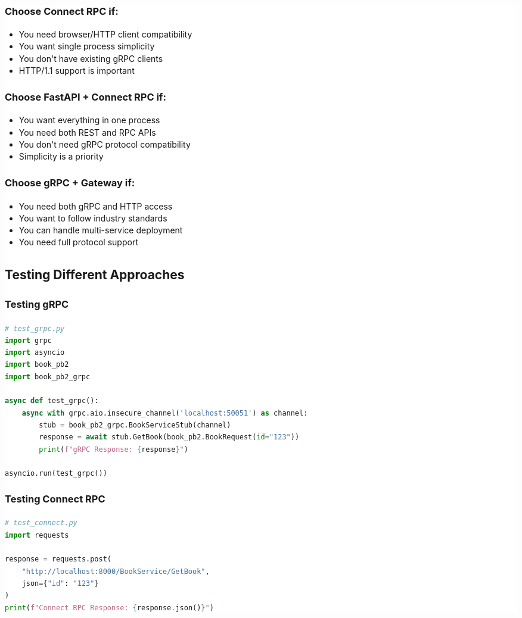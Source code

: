 ### Choose Connect RPC if:
- You need browser/HTTP client compatibility
- You want single process simplicity
- You don't have existing gRPC clients
- HTTP/1.1 support is important

### Choose FastAPI + Connect RPC if:
- You want everything in one process
- You need both REST and RPC APIs
- You don't need gRPC protocol compatibility
- Simplicity is a priority

### Choose gRPC + Gateway if:
- You need both gRPC and HTTP access
- You want to follow industry standards
- You can handle multi-service deployment
- You need full protocol support

## Testing Different Approaches

### Testing gRPC

```python
# test_grpc.py
import grpc
import asyncio
import book_pb2
import book_pb2_grpc

async def test_grpc():
    async with grpc.aio.insecure_channel('localhost:50051') as channel:
        stub = book_pb2_grpc.BookServiceStub(channel)
        response = await stub.GetBook(book_pb2.BookRequest(id="123"))
        print(f"gRPC Response: {response}")

asyncio.run(test_grpc())
```

### Testing Connect RPC

```python
# test_connect.py
import requests

response = requests.post(
    "http://localhost:8000/BookService/GetBook",
    json={"id": "123"}
)
print(f"Connect RPC Response: {response.json()}")
```
